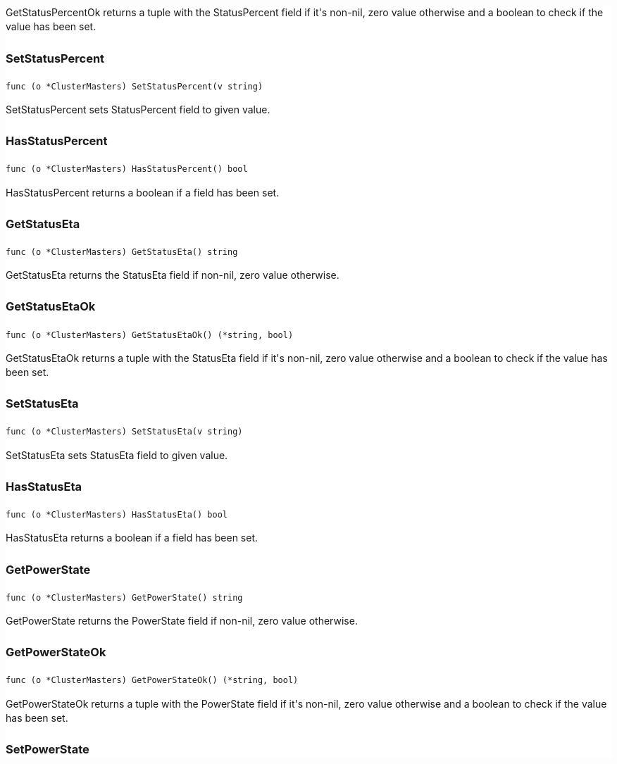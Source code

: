 GetStatusPercentOk returns a tuple with the StatusPercent field if it's non-nil, zero value otherwise
and a boolean to check if the value has been set.

### SetStatusPercent

`func (o *ClusterMasters) SetStatusPercent(v string)`

SetStatusPercent sets StatusPercent field to given value.

### HasStatusPercent

`func (o *ClusterMasters) HasStatusPercent() bool`

HasStatusPercent returns a boolean if a field has been set.

### GetStatusEta

`func (o *ClusterMasters) GetStatusEta() string`

GetStatusEta returns the StatusEta field if non-nil, zero value otherwise.

### GetStatusEtaOk

`func (o *ClusterMasters) GetStatusEtaOk() (*string, bool)`

GetStatusEtaOk returns a tuple with the StatusEta field if it's non-nil, zero value otherwise
and a boolean to check if the value has been set.

### SetStatusEta

`func (o *ClusterMasters) SetStatusEta(v string)`

SetStatusEta sets StatusEta field to given value.

### HasStatusEta

`func (o *ClusterMasters) HasStatusEta() bool`

HasStatusEta returns a boolean if a field has been set.

### GetPowerState

`func (o *ClusterMasters) GetPowerState() string`

GetPowerState returns the PowerState field if non-nil, zero value otherwise.

### GetPowerStateOk

`func (o *ClusterMasters) GetPowerStateOk() (*string, bool)`

GetPowerStateOk returns a tuple with the PowerState field if it's non-nil, zero value otherwise
and a boolean to check if the value has been set.

### SetPowerState
